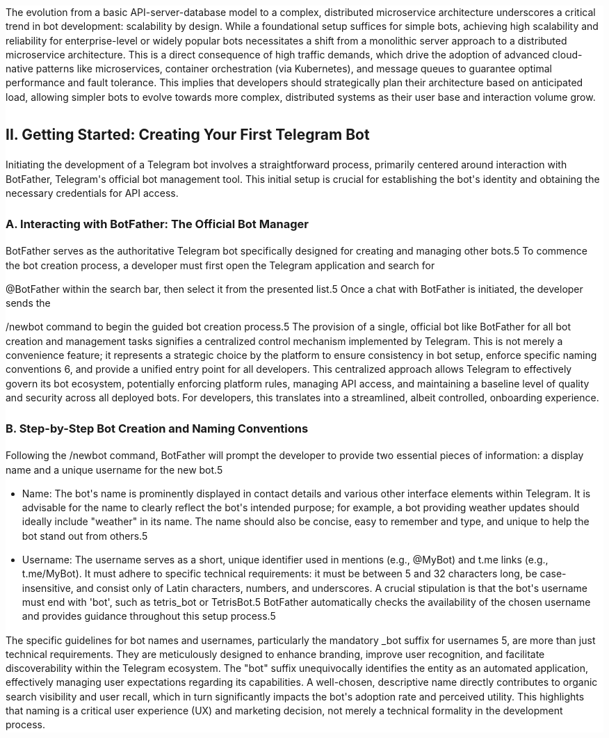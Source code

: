 The evolution from a basic API-server-database model to a complex, distributed microservice architecture underscores a critical trend in bot development: scalability by design. While a foundational setup suffices for simple bots, achieving high scalability and reliability for enterprise-level or widely popular bots necessitates a shift from a monolithic server approach to a distributed microservice architecture. This is a direct consequence of high traffic demands, which drive the adoption of advanced cloud-native patterns like microservices, container orchestration (via Kubernetes), and message queues to guarantee optimal performance and fault tolerance. This implies that developers should strategically plan their architecture based on anticipated load, allowing simpler bots to evolve towards more complex, distributed systems as their user base and interaction volume grow.

## II. Getting Started: Creating Your First Telegram Bot

Initiating the development of a Telegram bot involves a straightforward process, primarily centered around interaction with BotFather, Telegram's official bot management tool. This initial setup is crucial for establishing the bot's identity and obtaining the necessary credentials for API access.

### A. Interacting with BotFather: The Official Bot Manager

BotFather serves as the authoritative Telegram bot specifically designed for creating and managing other bots.5 To commence the bot creation process, a developer must first open the Telegram application and search for

@BotFather within the search bar, then select it from the presented list.5 Once a chat with BotFather is initiated, the developer sends the

/newbot command to begin the guided bot creation process.5 The provision of a single, official bot like BotFather for all bot creation and management tasks signifies a centralized control mechanism implemented by Telegram. This is not merely a convenience feature; it represents a strategic choice by the platform to ensure consistency in bot setup, enforce specific naming conventions 6, and provide a unified entry point for all developers. This centralized approach allows Telegram to effectively govern its bot ecosystem, potentially enforcing platform rules, managing API access, and maintaining a baseline level of quality and security across all deployed bots. For developers, this translates into a streamlined, albeit controlled, onboarding experience.

### B. Step-by-Step Bot Creation and Naming Conventions

Following the /newbot command, BotFather will prompt the developer to provide two essential pieces of information: a display name and a unique username for the new bot.5

- Name: The bot's name is prominently displayed in contact details and various other interface elements within Telegram. It is advisable for the name to clearly reflect the bot's intended purpose; for example, a bot providing weather updates should ideally include "weather" in its name. The name should also be concise, easy to remember and type, and unique to help the bot stand out from others.5
    
- Username: The username serves as a short, unique identifier used in mentions (e.g., @MyBot) and t.me links (e.g., t.me/MyBot). It must adhere to specific technical requirements: it must be between 5 and 32 characters long, be case-insensitive, and consist only of Latin characters, numbers, and underscores. A crucial stipulation is that the bot's username must end with 'bot', such as tetris_bot or TetrisBot.5 BotFather automatically checks the availability of the chosen username and provides guidance throughout this setup process.5
    

The specific guidelines for bot names and usernames, particularly the mandatory _bot suffix for usernames 5, are more than just technical requirements. They are meticulously designed to enhance branding, improve user recognition, and facilitate discoverability within the Telegram ecosystem. The "bot" suffix unequivocally identifies the entity as an automated application, effectively managing user expectations regarding its capabilities. A well-chosen, descriptive name directly contributes to organic search visibility and user recall, which in turn significantly impacts the bot's adoption rate and perceived utility. This highlights that naming is a critical user experience (UX) and marketing decision, not merely a technical formality in the development process.

